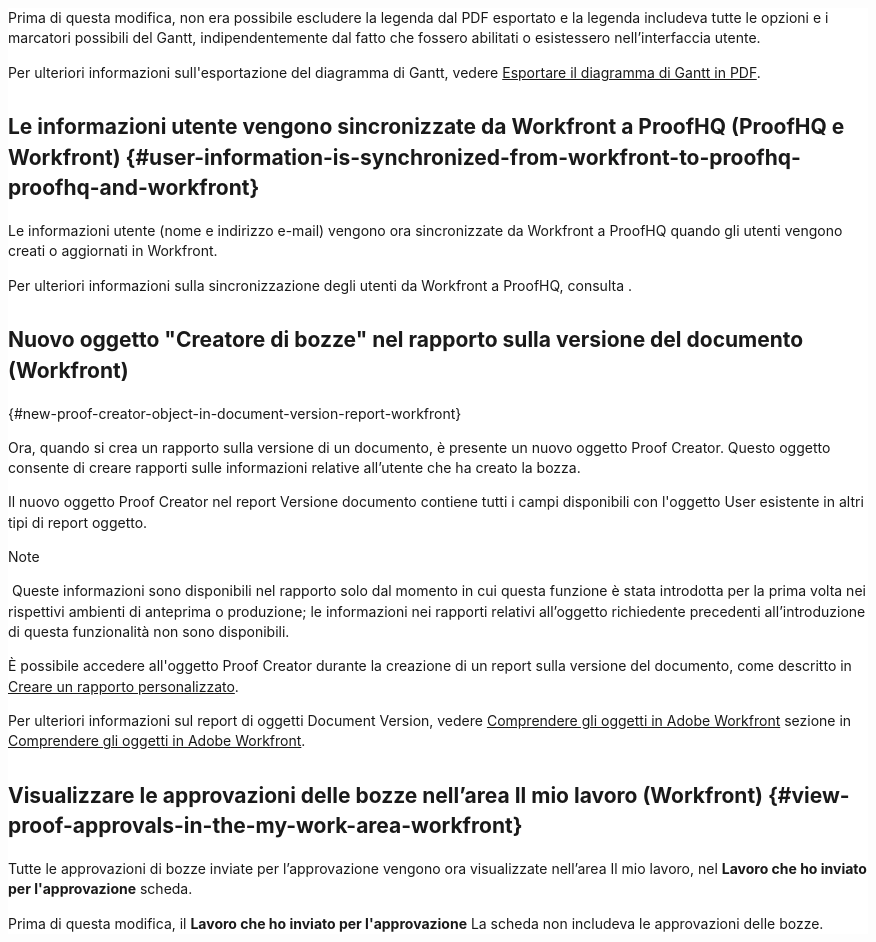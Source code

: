 Prima di questa modifica, non era possibile escludere la legenda dal PDF esportato e la legenda includeva tutte le opzioni e i marcatori possibili del Gantt, indipendentemente dal fatto che fossero abilitati o esistessero nell’interfaccia utente.

Per ulteriori informazioni sull&#39;esportazione del diagramma di Gantt, vedere [Esportare il diagramma di Gantt in PDF](../../../../manage-work/gantt-chart/use-the-gantt-chart/export-gantt-chart-to-pdf.md).

## Le informazioni utente vengono sincronizzate da Workfront a ProofHQ (ProofHQ e Workfront) {#user-information-is-synchronized-from-workfront-to-proofhq-proofhq-and-workfront}

Le informazioni utente (nome e indirizzo e-mail) vengono ora sincronizzate da Workfront a ProofHQ quando gli utenti vengono creati o aggiornati in Workfront. 

Per ulteriori informazioni sulla sincronizzazione degli utenti da Workfront a ProofHQ, consulta .

## Nuovo oggetto &quot;Creatore di bozze&quot; nel rapporto sulla versione del documento (Workfront)

{#new-proof-creator-object-in-document-version-report-workfront}

Ora, quando si crea un rapporto sulla versione di un documento, è presente un nuovo oggetto Proof Creator. Questo oggetto consente di creare rapporti sulle informazioni relative all’utente che ha creato la bozza. 

Il nuovo oggetto Proof Creator nel report Versione documento contiene tutti i campi disponibili con l&#39;oggetto User esistente in altri tipi di report oggetto.

>[!NOTE]
>
> Queste informazioni sono disponibili nel rapporto solo dal momento in cui questa funzione è stata introdotta per la prima volta nei rispettivi ambienti di anteprima o produzione; le informazioni nei rapporti relativi all’oggetto richiedente precedenti all’introduzione di questa funzionalità non sono disponibili.

È possibile accedere all&#39;oggetto Proof Creator durante la creazione di un report sulla versione del documento, come descritto in [Creare un rapporto personalizzato](../../../../reports-and-dashboards/reports/creating-and-managing-reports/create-custom-report.md).

Per ulteriori informazioni sul report di oggetti Document Version, vedere [Comprendere gli oggetti in Adobe Workfront](../../../../workfront-basics/navigate-workfront/workfront-navigation/understand-objects.md) sezione in [Comprendere gli oggetti in Adobe Workfront](../../../../workfront-basics/navigate-workfront/workfront-navigation/understand-objects.md).

## Visualizzare le approvazioni delle bozze nell’area Il mio lavoro (Workfront) {#view-proof-approvals-in-the-my-work-area-workfront}

Tutte le approvazioni di bozze inviate per l’approvazione vengono ora visualizzate nell’area Il mio lavoro, nel **Lavoro che ho inviato per l&#39;approvazione** scheda.

Prima di questa modifica, il **Lavoro che ho inviato per l&#39;approvazione** La scheda non includeva le approvazioni delle bozze.
